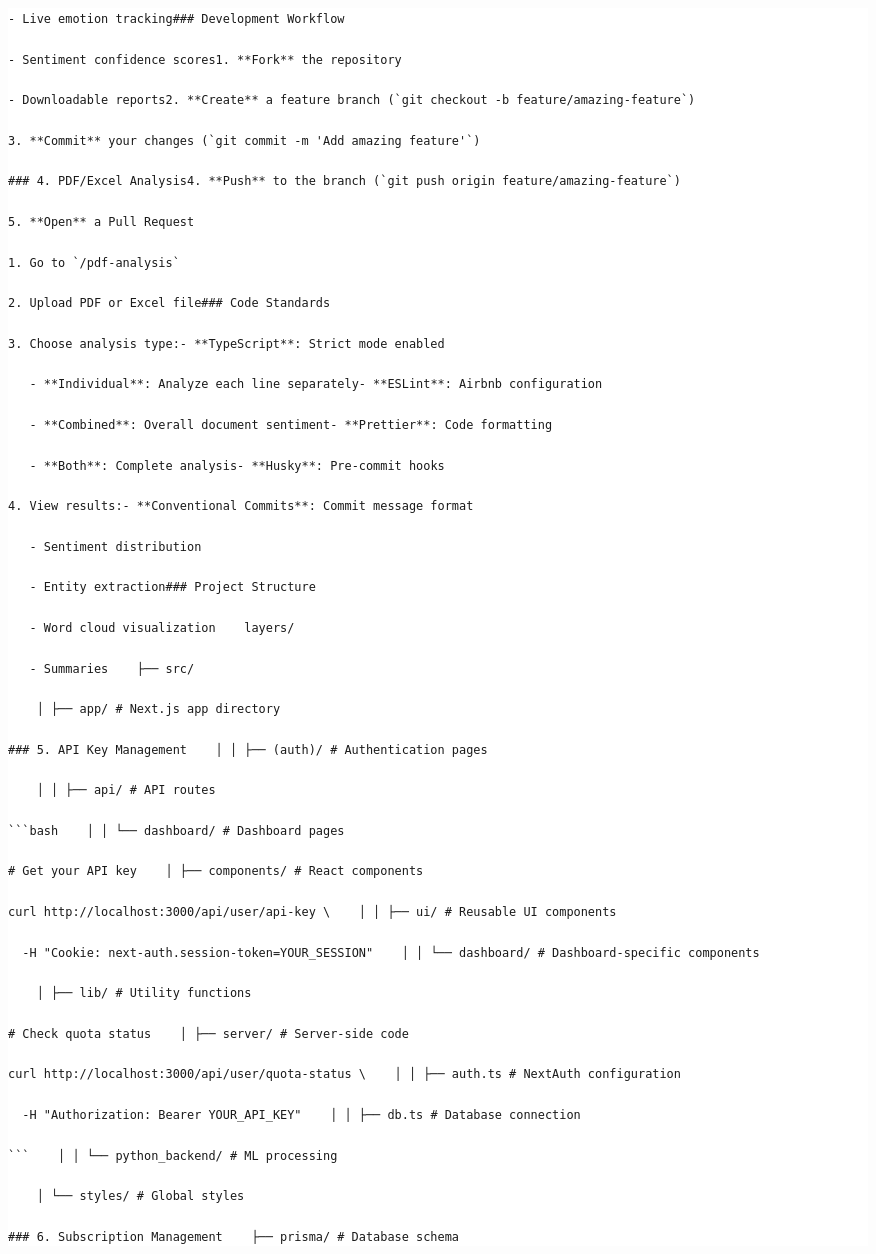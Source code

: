 ```    npm run test:coverage
- Live emotion tracking### Development Workflow

- Sentiment confidence scores1. **Fork** the repository

- Downloadable reports2. **Create** a feature branch (`git checkout -b feature/amazing-feature`)

3. **Commit** your changes (`git commit -m 'Add amazing feature'`)

### 4. PDF/Excel Analysis4. **Push** to the branch (`git push origin feature/amazing-feature`)

5. **Open** a Pull Request

1. Go to `/pdf-analysis`

2. Upload PDF or Excel file### Code Standards

3. Choose analysis type:- **TypeScript**: Strict mode enabled

   - **Individual**: Analyze each line separately- **ESLint**: Airbnb configuration

   - **Combined**: Overall document sentiment- **Prettier**: Code formatting

   - **Both**: Complete analysis- **Husky**: Pre-commit hooks

4. View results:- **Conventional Commits**: Commit message format

   - Sentiment distribution

   - Entity extraction### Project Structure

   - Word cloud visualization    layers/

   - Summaries    ├── src/

    │ ├── app/ # Next.js app directory

### 5. API Key Management    │ │ ├── (auth)/ # Authentication pages

    │ │ ├── api/ # API routes

```bash    │ │ └── dashboard/ # Dashboard pages

# Get your API key    │ ├── components/ # React components

curl http://localhost:3000/api/user/api-key \    │ │ ├── ui/ # Reusable UI components

  -H "Cookie: next-auth.session-token=YOUR_SESSION"    │ │ └── dashboard/ # Dashboard-specific components

    │ ├── lib/ # Utility functions

# Check quota status    │ ├── server/ # Server-side code

curl http://localhost:3000/api/user/quota-status \    │ │ ├── auth.ts # NextAuth configuration

  -H "Authorization: Bearer YOUR_API_KEY"    │ │ ├── db.ts # Database connection

```    │ │ └── python_backend/ # ML processing

    │ └── styles/ # Global styles

### 6. Subscription Management    ├── prisma/ # Database schema

```
